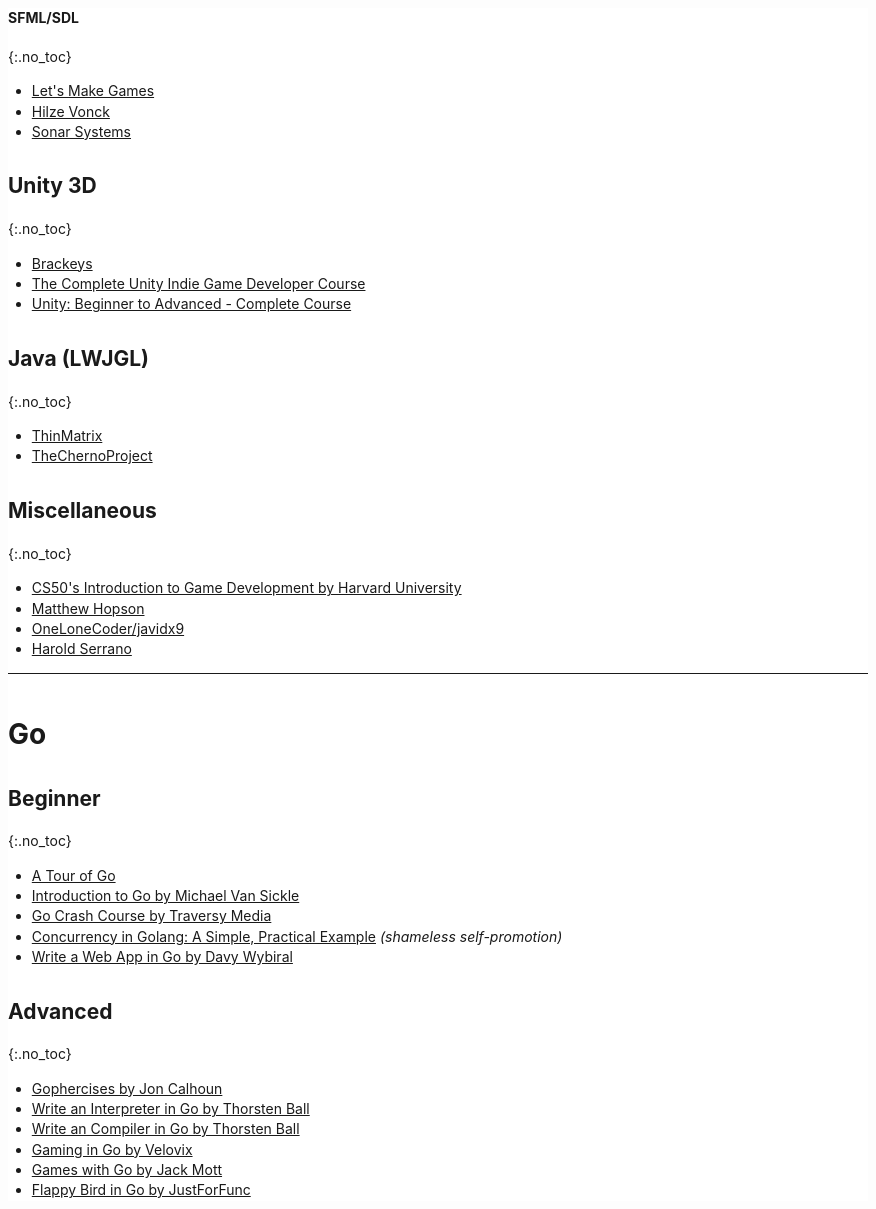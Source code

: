 #### SFML/SDL
{:.no_toc}
- [Let's Make Games](https://www.youtube.com/user/creaper/)
- [Hilze Vonck](https://www.youtube.com/playlist?list=PL21OsoBLPpMOO6zyVlxZ4S4hwkY_SLRW9)
- [Sonar Systems](https://www.youtube.com/playlist?list=PLRtjMdoYXLf776y4K432eL_qPw4na_py3)

## Unity 3D
{:.no_toc}
- [Brackeys](https://www.youtube.com/playlist?list=PLPV2KyIb3jR5QFsefuO2RlAgWEz6EvVi6)
- [The Complete Unity Indie Game Developer Course](https://www.udemy.com/the-complete-unity-indie-game-developer-course/)
- [Unity: Beginner to Advanced - Complete Course](https://www.udemy.com/unity-master-video-game-development-the-complete-course/)

## Java (LWJGL)
{:.no_toc}
- [ThinMatrix](https://www.youtube.com/channel/UCUkRj4qoT1bsWpE_C8lZYoQ)
- [TheChernoProject](https://www.youtube.com/playlist?list=PLlrATfBNZ98eOOCk2fOFg7Qg5yoQfFAdf)

## Miscellaneous
{:.no_toc}
- [CS50's Introduction to Game Development by Harvard University](https://www.edx.org/course/cs50s-introduction-to-game-development)
- [Matthew Hopson](https://www.youtube.com/channel/UCeQhZOvNKSBRU0Mdg7V44wA)
- [OneLoneCoder/javidx9](https://www.youtube.com/channel/UC-yuWVUplUJZvieEligKBkA)
- [Harold Serrano](https://www.haroldserrano.com/)

---

# Go

## Beginner
{:.no_toc}
- [A Tour of Go](https://tour.golang.org/welcome/1)
- [Introduction to Go by Michael Van Sickle](https://www.youtube.com/watch?v=YS4e4q9oBaU)
- [Go Crash Course by Traversy Media](https://www.youtube.com/watch?v=SqrbIlUwR0U)
- [Concurrency in Golang: A Simple, Practical Example](https://www.youtube.com/watch?v=3atNYmqXyV4)  _(shameless self-promotion)_
- [Write a Web App in Go by Davy Wybiral](https://www.youtube.com/watch?v=oppb7qE3Uao&list=PLmxT2pVYo5LDMV0epL4z4CUbxvIw6umg_)

## Advanced
{:.no_toc}
- [Gophercises by Jon Calhoun](https://gophercises.com/)
- [Write an Interpreter in Go by Thorsten Ball](https://interpreterbook.com/)
- [Write an Compiler in Go by Thorsten Ball](https://compilerbook.com/)
- [Gaming in Go by Velovix](https://www.youtube.com/playlist?list=PLOXvU5Ov-cqpjd1_OnczdizY0I64OfH-T)
- [Games with Go by Jack Mott](https://www.youtube.com/watch?v=9D4yH7e_ea8&list=PLDZujg-VgQlZUy1iCqBbe5faZLMkA3g2x)
- [Flappy Bird in Go by JustForFunc](https://www.youtube.com/watch?v=aYkxFbd6luY)
